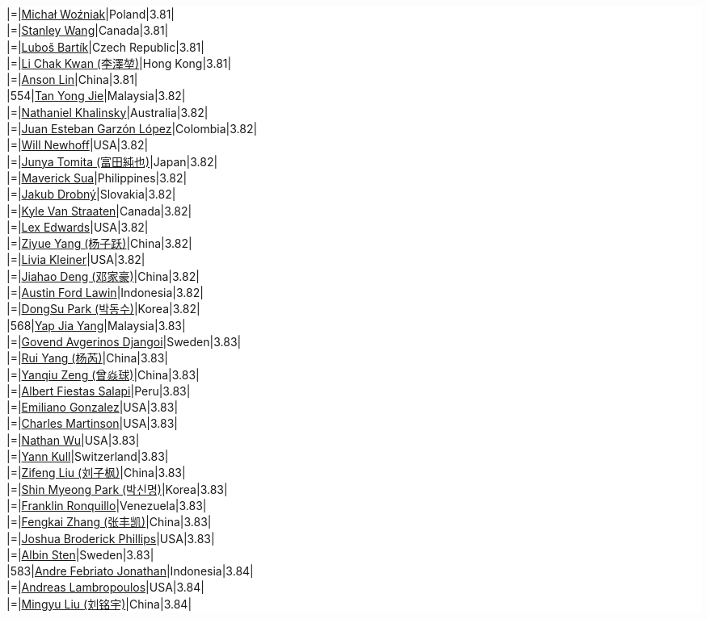 |=|[Michał Woźniak](https://www.worldcubeassociation.org/persons/2017WOZN01)|Poland|3.81|  
|=|[Stanley Wang](https://www.worldcubeassociation.org/persons/2017WANS05)|Canada|3.81|  
|=|[Luboš Bartík](https://www.worldcubeassociation.org/persons/2015BART01)|Czech Republic|3.81|  
|=|[Li Chak Kwan (李澤堃)](https://www.worldcubeassociation.org/persons/2017KWAN05)|Hong Kong|3.81|  
|=|[Anson Lin](https://www.worldcubeassociation.org/persons/2011LINA01)|China|3.81|  
|554|[Tan Yong Jie](https://www.worldcubeassociation.org/persons/2017JIET02)|Malaysia|3.82|  
|=|[Nathaniel Khalinsky](https://www.worldcubeassociation.org/persons/2015KHAL02)|Australia|3.82|  
|=|[Juan Esteban Garzón López](https://www.worldcubeassociation.org/persons/2015LOPE20)|Colombia|3.82|  
|=|[Will Newhoff](https://www.worldcubeassociation.org/persons/2015NEWH01)|USA|3.82|  
|=|[Junya Tomita (富田純也)](https://www.worldcubeassociation.org/persons/2005TOMI01)|Japan|3.82|  
|=|[Maverick Sua](https://www.worldcubeassociation.org/persons/2016SUAM01)|Philippines|3.82|  
|=|[Jakub Drobný](https://www.worldcubeassociation.org/persons/2016DROB01)|Slovakia|3.82|  
|=|[Kyle Van Straaten](https://www.worldcubeassociation.org/persons/2017STRA03)|Canada|3.82|  
|=|[Lex Edwards](https://www.worldcubeassociation.org/persons/2018EDWA01)|USA|3.82|  
|=|[Ziyue Yang (杨子跃)](https://www.worldcubeassociation.org/persons/2018YANG98)|China|3.82|  
|=|[Livia Kleiner](https://www.worldcubeassociation.org/persons/2013KLEI03)|USA|3.82|  
|=|[Jiahao Deng (邓家豪)](https://www.worldcubeassociation.org/persons/2014DENG08)|China|3.82|  
|=|[Austin Ford Lawin](https://www.worldcubeassociation.org/persons/2017LAWI02)|Indonesia|3.82|  
|=|[DongSu Park (박동수)](https://www.worldcubeassociation.org/persons/2017PARK05)|Korea|3.82|  
|568|[Yap Jia Yang](https://www.worldcubeassociation.org/persons/2016YANG84)|Malaysia|3.83|  
|=|[Govend Avgerinos Djangoi](https://www.worldcubeassociation.org/persons/2015DJAN01)|Sweden|3.83|  
|=|[Rui Yang (杨芮)](https://www.worldcubeassociation.org/persons/2018YANG35)|China|3.83|  
|=|[Yanqiu Zeng (曾焱球)](https://www.worldcubeassociation.org/persons/2016ZENG09)|China|3.83|  
|=|[Albert Fiestas Salapi](https://www.worldcubeassociation.org/persons/2017SALA20)|Peru|3.83|  
|=|[Emiliano Gonzalez](https://www.worldcubeassociation.org/persons/2016GONZ02)|USA|3.83|  
|=|[Charles Martinson](https://www.worldcubeassociation.org/persons/2016MART15)|USA|3.83|  
|=|[Nathan Wu](https://www.worldcubeassociation.org/persons/2016WUNA01)|USA|3.83|  
|=|[Yann Kull](https://www.worldcubeassociation.org/persons/2015KULL01)|Switzerland|3.83|  
|=|[Zifeng Liu (刘子枫)](https://www.worldcubeassociation.org/persons/2015LIUZ08)|China|3.83|  
|=|[Shin Myeong Park (박신명)](https://www.worldcubeassociation.org/persons/2015MYEO01)|Korea|3.83|  
|=|[Franklin Ronquillo](https://www.worldcubeassociation.org/persons/2015RONQ01)|Venezuela|3.83|  
|=|[Fengkai Zhang (张丰凯)](https://www.worldcubeassociation.org/persons/2013ZHAN29)|China|3.83|  
|=|[Joshua Broderick Phillips](https://www.worldcubeassociation.org/persons/2014PHIL02)|USA|3.83|  
|=|[Albin Sten](https://www.worldcubeassociation.org/persons/2012XHEM01)|Sweden|3.83|  
|583|[Andre Febriato Jonathan](https://www.worldcubeassociation.org/persons/2011JONA01)|Indonesia|3.84|  
|=|[Andreas Lambropoulos](https://www.worldcubeassociation.org/persons/2017LAMB06)|USA|3.84|  
|=|[Mingyu Liu (刘铭宇)](https://www.worldcubeassociation.org/persons/2018LIUM02)|China|3.84|  